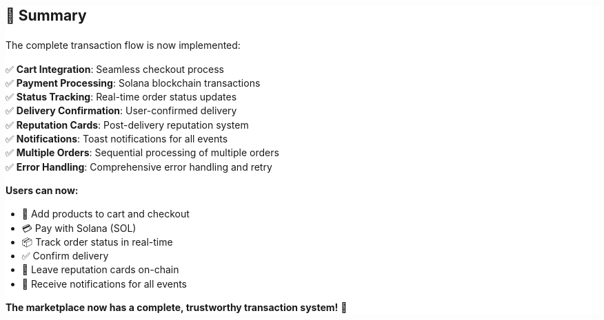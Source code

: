 
## 🎉 Summary

The complete transaction flow is now implemented:

✅ **Cart Integration**: Seamless checkout process  
✅ **Payment Processing**: Solana blockchain transactions  
✅ **Status Tracking**: Real-time order status updates  
✅ **Delivery Confirmation**: User-confirmed delivery  
✅ **Reputation Cards**: Post-delivery reputation system  
✅ **Notifications**: Toast notifications for all events  
✅ **Multiple Orders**: Sequential processing of multiple orders  
✅ **Error Handling**: Comprehensive error handling and retry  

**Users can now:**
- 🛒 Add products to cart and checkout
- 💳 Pay with Solana (SOL)
- 📦 Track order status in real-time
- ✅ Confirm delivery
- 🌟 Leave reputation cards on-chain
- 🔔 Receive notifications for all events

**The marketplace now has a complete, trustworthy transaction system!** 🎊
